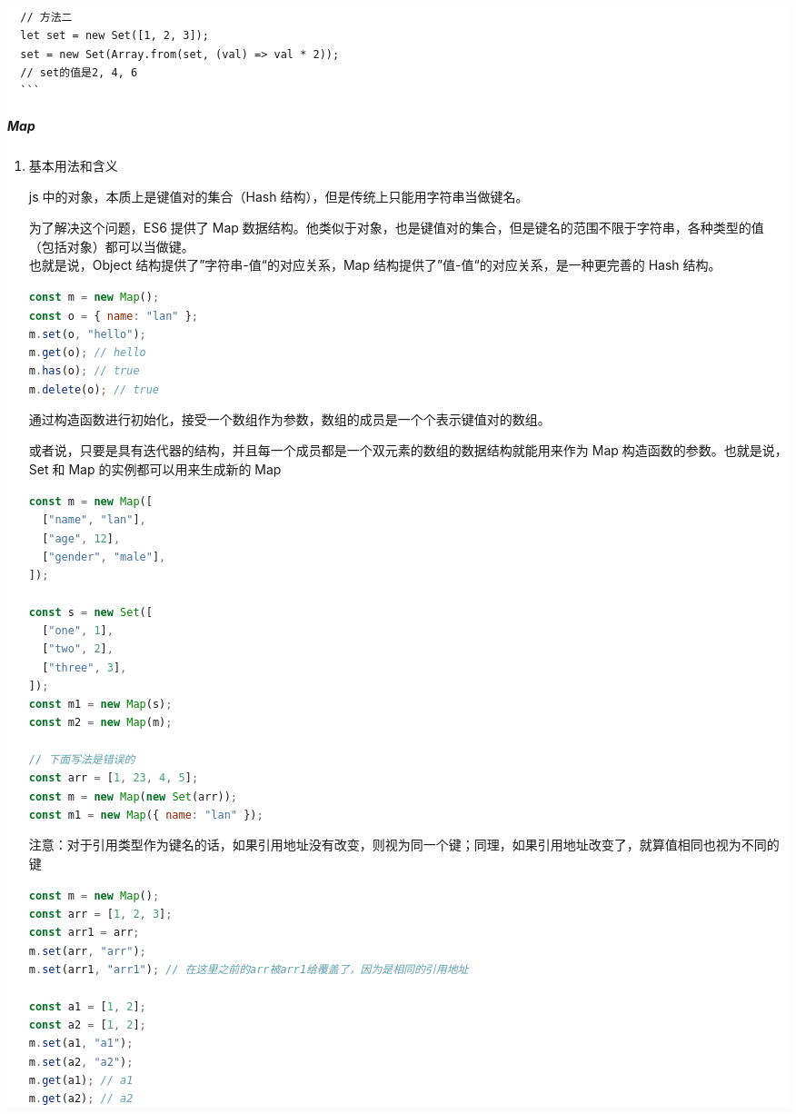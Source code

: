       // 方法二
      let set = new Set([1, 2, 3]);
      set = new Set(Array.from(set, (val) => val * 2));
      // set的值是2, 4, 6
      ```

##### Map

1. 基本用法和含义

   js 中的对象，本质上是键值对的集合（Hash 结构），但是传统上只能用字符串当做键名。

   为了解决这个问题，ES6 提供了 Map 数据结构。他类似于对象，也是键值对的集合，但是键名的范围不限于字符串，各种类型的值（包括对象）都可以当做键。  
   也就是说，Object 结构提供了”字符串-值“的对应关系，Map 结构提供了”值-值“的对应关系，是一种更完善的 Hash 结构。

   ```js
   const m = new Map();
   const o = { name: "lan" };
   m.set(o, "hello");
   m.get(o); // hello
   m.has(o); // true
   m.delete(o); // true
   ```

   通过构造函数进行初始化，接受一个数组作为参数，数组的成员是一个个表示键值对的数组。

   或者说，只要是具有迭代器的结构，并且每一个成员都是一个双元素的数组的数据结构就能用来作为 Map 构造函数的参数。也就是说，Set 和 Map 的实例都可以用来生成新的 Map

   ```js
   const m = new Map([
     ["name", "lan"],
     ["age", 12],
     ["gender", "male"],
   ]);

   const s = new Set([
     ["one", 1],
     ["two", 2],
     ["three", 3],
   ]);
   const m1 = new Map(s);
   const m2 = new Map(m);

   // 下面写法是错误的
   const arr = [1, 23, 4, 5];
   const m = new Map(new Set(arr));
   const m1 = new Map({ name: "lan" });
   ```

   注意：对于引用类型作为键名的话，如果引用地址没有改变，则视为同一个键；同理，如果引用地址改变了，就算值相同也视为不同的键

   ```js
   const m = new Map();
   const arr = [1, 2, 3];
   const arr1 = arr;
   m.set(arr, "arr");
   m.set(arr1, "arr1"); // 在这里之前的arr被arr1给覆盖了，因为是相同的引用地址

   const a1 = [1, 2];
   const a2 = [1, 2];
   m.set(a1, "a1");
   m.set(a2, "a2");
   m.get(a1); // a1
   m.get(a2); // a2
   ```
